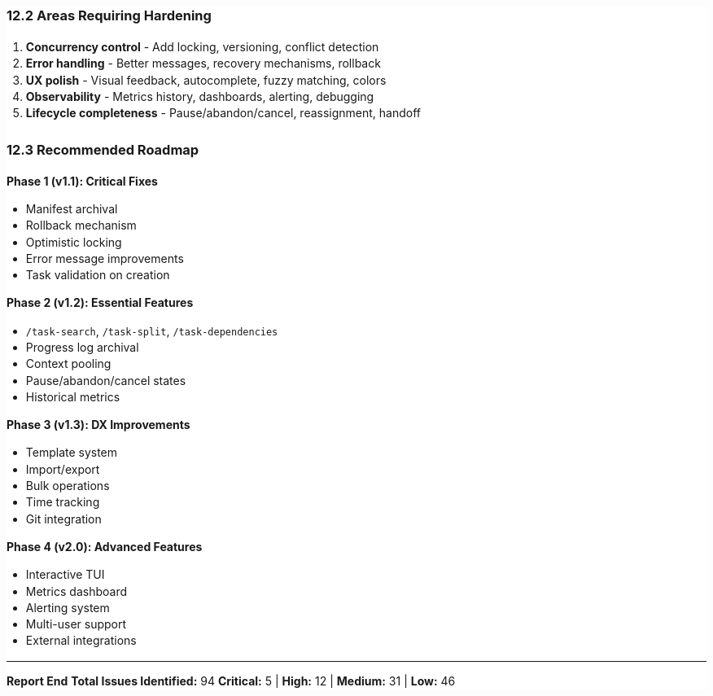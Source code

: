 ### 12.2 Areas Requiring Hardening

1. **Concurrency control** - Add locking, versioning, conflict detection
2. **Error handling** - Better messages, recovery mechanisms, rollback
3. **UX polish** - Visual feedback, autocomplete, fuzzy matching, colors
4. **Observability** - Metrics history, dashboards, alerting, debugging
5. **Lifecycle completeness** - Pause/abandon/cancel, reassignment, handoff

### 12.3 Recommended Roadmap

**Phase 1 (v1.1): Critical Fixes**
- Manifest archival
- Rollback mechanism
- Optimistic locking
- Error message improvements
- Task validation on creation

**Phase 2 (v1.2): Essential Features**
- `/task-search`, `/task-split`, `/task-dependencies`
- Progress log archival
- Context pooling
- Pause/abandon/cancel states
- Historical metrics

**Phase 3 (v1.3): DX Improvements**
- Template system
- Import/export
- Bulk operations
- Time tracking
- Git integration

**Phase 4 (v2.0): Advanced Features**
- Interactive TUI
- Metrics dashboard
- Alerting system
- Multi-user support
- External integrations

---

**Report End**
**Total Issues Identified:** 94
**Critical:** 5 | **High:** 12 | **Medium:** 31 | **Low:** 46
